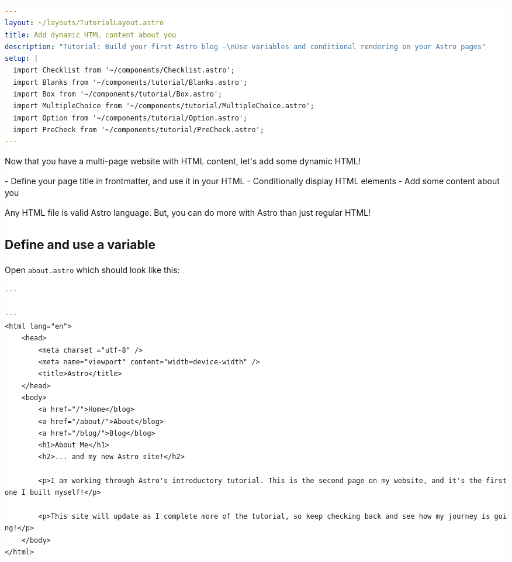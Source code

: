 ```yaml
---
layout: ~/layouts/TutorialLayout.astro
title: Add dynamic HTML content about you
description: "Tutorial: Build your first Astro blog —\nUse variables and conditional rendering on your Astro pages"
setup: |
  import Checklist from '~/components/Checklist.astro';
  import Blanks from '~/components/tutorial/Blanks.astro';
  import Box from '~/components/tutorial/Box.astro';
  import MultipleChoice from '~/components/tutorial/MultipleChoice.astro';
  import Option from '~/components/tutorial/Option.astro';
  import PreCheck from '~/components/tutorial/PreCheck.astro';
---
```


Now that you have a multi-page website with HTML content, let's add some dynamic HTML!

<PreCheck>
  - Define your page title in frontmatter, and use it in your HTML
  - Conditionally display HTML elements
  - Add some content about you
</PreCheck>

Any HTML file is valid Astro language. But, you can do more with Astro than just regular HTML!

## Define and use a variable

Open `about.astro` which should look like this:

```astro title="src/pages/about.astro"
---

---
<html lang="en">
    <head>
        <meta charset ="utf-8" />
        <meta name="viewport" content="width=device-width" />
        <title>Astro</title>
    </head>
    <body>
        <a href="/">Home</blog>
        <a href="/about/">About</blog>
        <a href="/blog/">Blog</blog>
        <h1>About Me</h1>
        <h2>... and my new Astro site!</h2>

        <p>I am working through Astro's introductory tutorial. This is the second page on my website, and it's the first one I built myself!</p>

        <p>This site will update as I complete more of the tutorial, so keep checking back and see how my journey is going!</p>
    </body>
</html>
```
